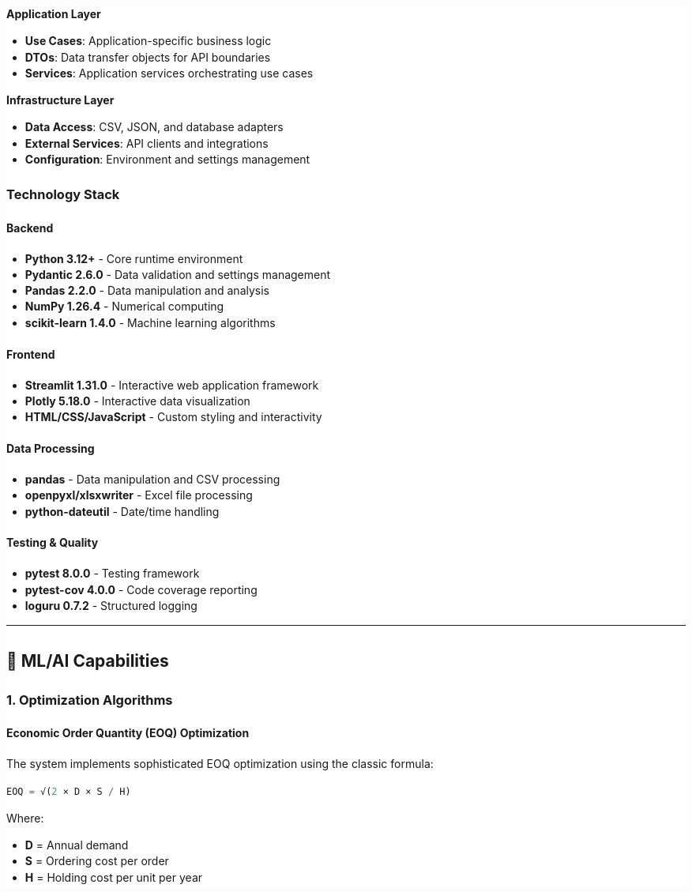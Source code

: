 **Application Layer**
- **Use Cases**: Application-specific business logic
- **DTOs**: Data transfer objects for API boundaries
- **Services**: Application services orchestrating use cases

**Infrastructure Layer**
- **Data Access**: CSV, JSON, and database adapters
- **External Services**: API clients and integrations
- **Configuration**: Environment and settings management

### Technology Stack

#### Backend
- **Python 3.12+** - Core runtime environment
- **Pydantic 2.6.0** - Data validation and settings management
- **Pandas 2.2.0** - Data manipulation and analysis
- **NumPy 1.26.4** - Numerical computing
- **scikit-learn 1.4.0** - Machine learning algorithms

#### Frontend
- **Streamlit 1.31.0** - Interactive web application framework
- **Plotly 5.18.0** - Interactive data visualization
- **HTML/CSS/JavaScript** - Custom styling and interactivity

#### Data Processing
- **pandas** - Data manipulation and CSV processing
- **openpyxl/xlsxwriter** - Excel file processing
- **python-dateutil** - Date/time handling

#### Testing & Quality
- **pytest 8.0.0** - Testing framework
- **pytest-cov 4.0.0** - Code coverage reporting
- **loguru 0.7.2** - Structured logging

---

## 🤖 ML/AI Capabilities

### 1. Optimization Algorithms

#### Economic Order Quantity (EOQ) Optimization

The system implements sophisticated EOQ optimization using the classic formula:

```python
EOQ = √(2 × D × S / H)
```

Where:
- **D** = Annual demand
- **S** = Ordering cost per order
- **H** = Holding cost per unit per year
